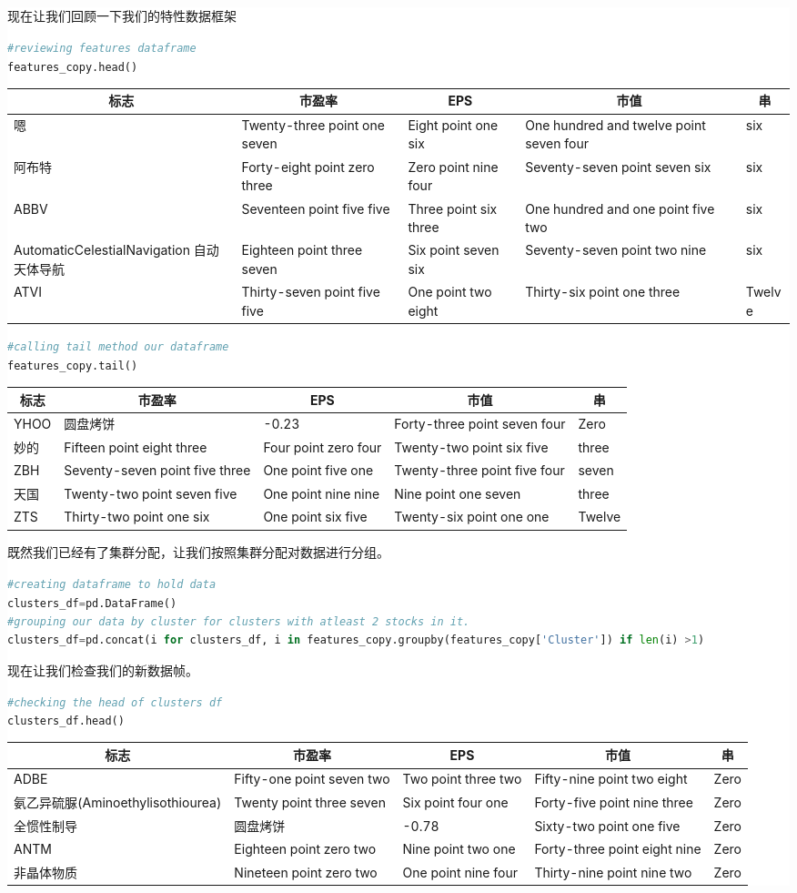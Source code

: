 现在让我们回顾一下我们的特性数据框架

```py
#reviewing features dataframe
features_copy.head()

```

| 标志 | 市盈率 | EPS | 市值 | 串 |
| --- | --- | --- | --- | --- |
| 嗯 | Twenty-three point one seven | Eight point one six | One hundred and twelve point seven four | six |
| 阿布特 | Forty-eight point zero three | Zero point nine four | Seventy-seven point seven six | six |
| ABBV | Seventeen point five five | Three point six three | One hundred and one point five two | six |
| AutomaticCelestialNavigation 自动天体导航 | Eighteen point three seven | Six point seven six | Seventy-seven point two nine | six |
| ATVI | Thirty-seven point five five | One point two eight | Thirty-six point one three | Twelve |

```py
#calling tail method our dataframe
features_copy.tail()

```

| 标志 | 市盈率 | EPS | 市值 | 串 |
| --- | --- | --- | --- | --- |
| YHOO | 圆盘烤饼 | -0.23 | Forty-three point seven four | Zero |
| 妙的 | Fifteen point eight three | Four point zero four | Twenty-two point six five | three |
| ZBH | Seventy-seven point five three | One point five one | Twenty-three point five four | seven |
| 天国 | Twenty-two point seven five | One point nine nine | Nine point one seven | three |
| ZTS | Thirty-two point one six | One point six five | Twenty-six point one one | Twelve |

既然我们已经有了集群分配，让我们按照集群分配对数据进行分组。

```py
#creating dataframe to hold data
clusters_df=pd.DataFrame()
#grouping our data by cluster for clusters with atleast 2 stocks in it.
clusters_df=pd.concat(i for clusters_df, i in features_copy.groupby(features_copy['Cluster']) if len(i) >1)
```

现在让我们检查我们的新数据帧。

```py
#checking the head of clusters df
clusters_df.head()

```

| 标志 | 市盈率 | EPS | 市值 | 串 |
| --- | --- | --- | --- | --- |
| ADBE | Fifty-one point seven two | Two point three two | Fifty-nine point two eight | Zero |
| 氨乙异硫脲(Aminoethylisothiourea) | Twenty point three seven | Six point four one | Forty-five point nine three | Zero |
| 全惯性制导 | 圆盘烤饼 | -0.78 | Sixty-two point one five | Zero |
| ANTM | Eighteen point zero two | Nine point two one | Forty-three point eight nine | Zero |
| 非晶体物质 | Nineteen point zero two | One point nine four | Thirty-nine point nine two | Zero |

